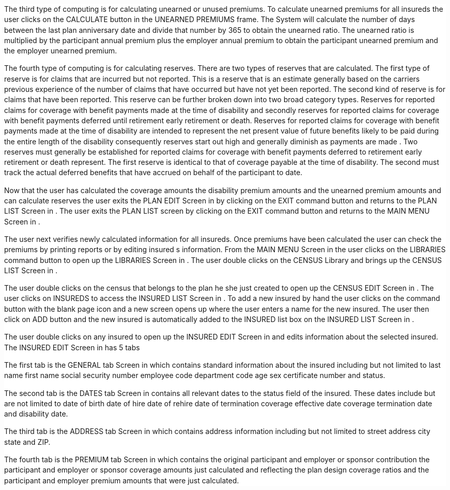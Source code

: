 The third type of computing is for calculating unearned or unused premiums. To calculate unearned premiums for all insureds the user clicks on the CALCULATE button in the UNEARNED PREMIUMS frame. The System will calculate the number of days between the last plan anniversary date and divide that number by 365 to obtain the unearned ratio. The unearned ratio is multiplied by the participant annual premium plus the employer annual premium to obtain the participant unearned premium and the employer unearned premium.

The fourth type of computing is for calculating reserves. There are two types of reserves that are calculated. The first type of reserve is for claims that are incurred but not reported. This is a reserve that is an estimate generally based on the carriers previous experience of the number of claims that have occurred but have not yet been reported. The second kind of reserve is for claims that have been reported. This reserve can be further broken down into two broad category types. Reserves for reported claims for coverage with benefit payments made at the time of disability and secondly reserves for reported claims for coverage with benefit payments deferred until retirement early retirement or death. Reserves for reported claims for coverage with benefit payments made at the time of disability are intended to represent the net present value of future benefits likely to be paid during the entire length of the disability consequently reserves start out high and generally diminish as payments are made . Two reserves must generally be established for reported claims for coverage with benefit payments deferred to retirement early retirement or death represent. The first reserve is identical to that of coverage payable at the time of disability. The second must track the actual deferred benefits that have accrued on behalf of the participant to date.

Now that the user has calculated the coverage amounts the disability premium amounts and the unearned premium amounts and can calculate reserves the user exits the PLAN EDIT Screen in by clicking on the EXIT command button and returns to the PLAN LIST Screen in . The user exits the PLAN LIST screen by clicking on the EXIT command button and returns to the MAIN MENU Screen in .

The user next verifies newly calculated information for all insureds. Once premiums have been calculated the user can check the premiums by printing reports or by editing insured s information. From the MAIN MENU Screen in the user clicks on the LIBRARIES command button to open up the LIBRARIES Screen in . The user double clicks on the CENSUS Library and brings up the CENSUS LIST Screen in .

The user double clicks on the census that belongs to the plan he she just created to open up the CENSUS EDIT Screen in . The user clicks on INSUREDS to access the INSURED LIST Screen in . To add a new insured by hand the user clicks on the command button with the blank page icon and a new screen opens up where the user enters a name for the new insured. The user then click on ADD button and the new insured is automatically added to the INSURED list box on the INSURED LIST Screen in .

The user double clicks on any insured to open up the INSURED EDIT Screen in and edits information about the selected insured. The INSURED EDIT Screen in has 5 tabs 

The first tab is the GENERAL tab Screen in which contains standard information about the insured including but not limited to last name first name social security number employee code department code age sex certificate number and status.

The second tab is the DATES tab Screen in contains all relevant dates to the status field of the insured. These dates include but are not limited to date of birth date of hire date of rehire date of termination coverage effective date coverage termination date and disability date.

The third tab is the ADDRESS tab Screen in which contains address information including but not limited to street address city state and ZIP.

The fourth tab is the PREMIUM tab Screen in which contains the original participant and employer or sponsor contribution the participant and employer or sponsor coverage amounts just calculated and reflecting the plan design coverage ratios and the participant and employer premium amounts that were just calculated.
